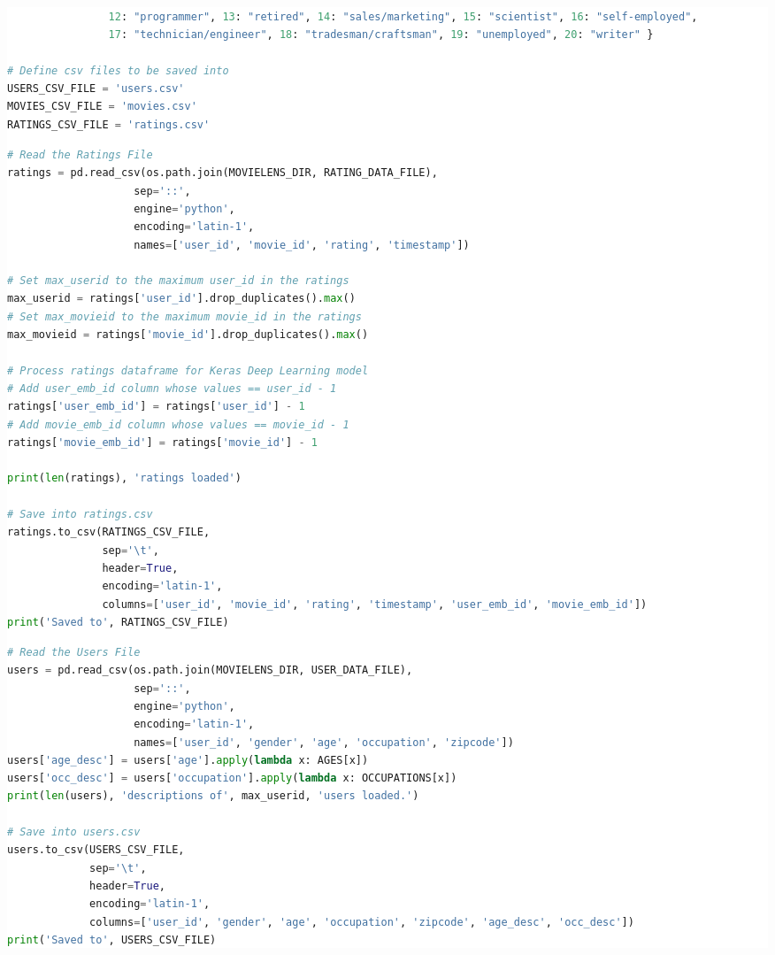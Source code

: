 ```python id="J5DN9lyXfb8L"
                12: "programmer", 13: "retired", 14: "sales/marketing", 15: "scientist", 16: "self-employed",
                17: "technician/engineer", 18: "tradesman/craftsman", 19: "unemployed", 20: "writer" }

# Define csv files to be saved into
USERS_CSV_FILE = 'users.csv'
MOVIES_CSV_FILE = 'movies.csv'
RATINGS_CSV_FILE = 'ratings.csv'
```

```python colab={"base_uri": "https://localhost:8080/"} id="yPreFnevfeDR" outputId="f22c6780-ff8c-4c78-ce31-58fc412585ee"
# Read the Ratings File
ratings = pd.read_csv(os.path.join(MOVIELENS_DIR, RATING_DATA_FILE), 
                    sep='::', 
                    engine='python', 
                    encoding='latin-1',
                    names=['user_id', 'movie_id', 'rating', 'timestamp'])

# Set max_userid to the maximum user_id in the ratings
max_userid = ratings['user_id'].drop_duplicates().max()
# Set max_movieid to the maximum movie_id in the ratings
max_movieid = ratings['movie_id'].drop_duplicates().max()

# Process ratings dataframe for Keras Deep Learning model
# Add user_emb_id column whose values == user_id - 1
ratings['user_emb_id'] = ratings['user_id'] - 1
# Add movie_emb_id column whose values == movie_id - 1
ratings['movie_emb_id'] = ratings['movie_id'] - 1

print(len(ratings), 'ratings loaded')

# Save into ratings.csv
ratings.to_csv(RATINGS_CSV_FILE, 
               sep='\t', 
               header=True, 
               encoding='latin-1', 
               columns=['user_id', 'movie_id', 'rating', 'timestamp', 'user_emb_id', 'movie_emb_id'])
print('Saved to', RATINGS_CSV_FILE)
```

```python colab={"base_uri": "https://localhost:8080/"} id="e0Amjdajff1R" outputId="4f9b75ea-043b-486d-ed29-30d053af06c1"
# Read the Users File
users = pd.read_csv(os.path.join(MOVIELENS_DIR, USER_DATA_FILE), 
                    sep='::', 
                    engine='python', 
                    encoding='latin-1',
                    names=['user_id', 'gender', 'age', 'occupation', 'zipcode'])
users['age_desc'] = users['age'].apply(lambda x: AGES[x])
users['occ_desc'] = users['occupation'].apply(lambda x: OCCUPATIONS[x])
print(len(users), 'descriptions of', max_userid, 'users loaded.')

# Save into users.csv
users.to_csv(USERS_CSV_FILE, 
             sep='\t', 
             header=True, 
             encoding='latin-1',
             columns=['user_id', 'gender', 'age', 'occupation', 'zipcode', 'age_desc', 'occ_desc'])
print('Saved to', USERS_CSV_FILE)
```
